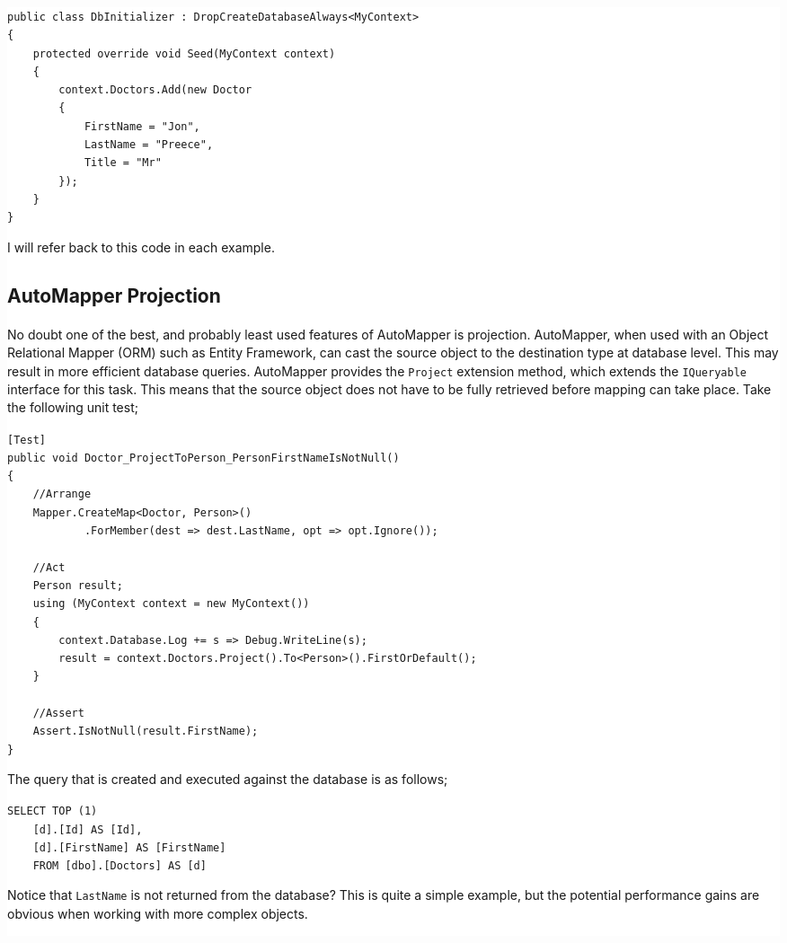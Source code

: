     public class DbInitializer : DropCreateDatabaseAlways<MyContext>
    {
        protected override void Seed(MyContext context)
        {
            context.Doctors.Add(new Doctor
            {
                FirstName = "Jon",
                LastName = "Preece",
                Title = "Mr"
            });
        }
    }

I will refer back to this code in each example.

## AutoMapper Projection

No doubt one of the best, and probably least used features of AutoMapper is projection.  AutoMapper, when used with an Object Relational Mapper (ORM) such as Entity Framework, can cast the source object to the destination type at database level. This may result in more efficient database queries. AutoMapper provides the `Project` extension method, which extends the `IQueryable` interface for this task.  This means that the source object does not have to be fully retrieved before mapping can take place. Take the following unit test;

    [Test]
    public void Doctor_ProjectToPerson_PersonFirstNameIsNotNull()
    {
        //Arrange
        Mapper.CreateMap<Doctor, Person>()
                .ForMember(dest => dest.LastName, opt => opt.Ignore());

        //Act
        Person result;
        using (MyContext context = new MyContext())
        {
            context.Database.Log += s => Debug.WriteLine(s);
            result = context.Doctors.Project().To<Person>().FirstOrDefault();
        }

        //Assert
        Assert.IsNotNull(result.FirstName);
    }

The query that is created and executed against the database is as follows;

    SELECT TOP (1) 
        [d].[Id] AS [Id], 
        [d].[FirstName] AS [FirstName]
        FROM [dbo].[Doctors] AS [d]

Notice that `LastName` is not returned from the database?  This is quite a simple example, but the potential performance gains are obvious when working with more complex objects.

<table style="margin-right: auto; margin-left: auto;" border="0" width="500" cellspacing="0" cellpadding="10">
